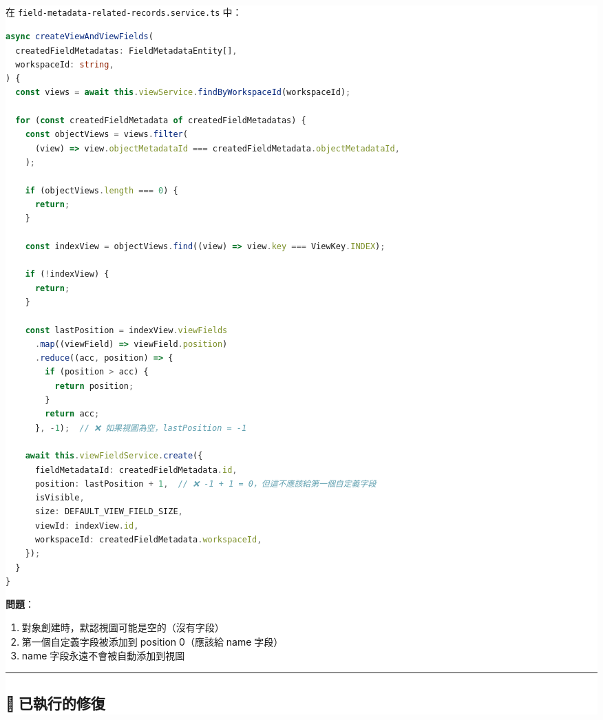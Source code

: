 在 `field-metadata-related-records.service.ts` 中：

```typescript
async createViewAndViewFields(
  createdFieldMetadatas: FieldMetadataEntity[],
  workspaceId: string,
) {
  const views = await this.viewService.findByWorkspaceId(workspaceId);

  for (const createdFieldMetadata of createdFieldMetadatas) {
    const objectViews = views.filter(
      (view) => view.objectMetadataId === createdFieldMetadata.objectMetadataId,
    );

    if (objectViews.length === 0) {
      return;
    }

    const indexView = objectViews.find((view) => view.key === ViewKey.INDEX);

    if (!indexView) {
      return;
    }
    
    const lastPosition = indexView.viewFields
      .map((viewField) => viewField.position)
      .reduce((acc, position) => {
        if (position > acc) {
          return position;
        }
        return acc;
      }, -1);  // ❌ 如果視圖為空，lastPosition = -1

    await this.viewFieldService.create({
      fieldMetadataId: createdFieldMetadata.id,
      position: lastPosition + 1,  // ❌ -1 + 1 = 0，但這不應該給第一個自定義字段
      isVisible,
      size: DEFAULT_VIEW_FIELD_SIZE,
      viewId: indexView.id,
      workspaceId: createdFieldMetadata.workspaceId,
    });
  }
}
```

**問題**：
1. 對象創建時，默認視圖可能是空的（沒有字段）
2. 第一個自定義字段被添加到 position 0（應該給 name 字段）
3. name 字段永遠不會被自動添加到視圖

---

## 🔧 已執行的修復

